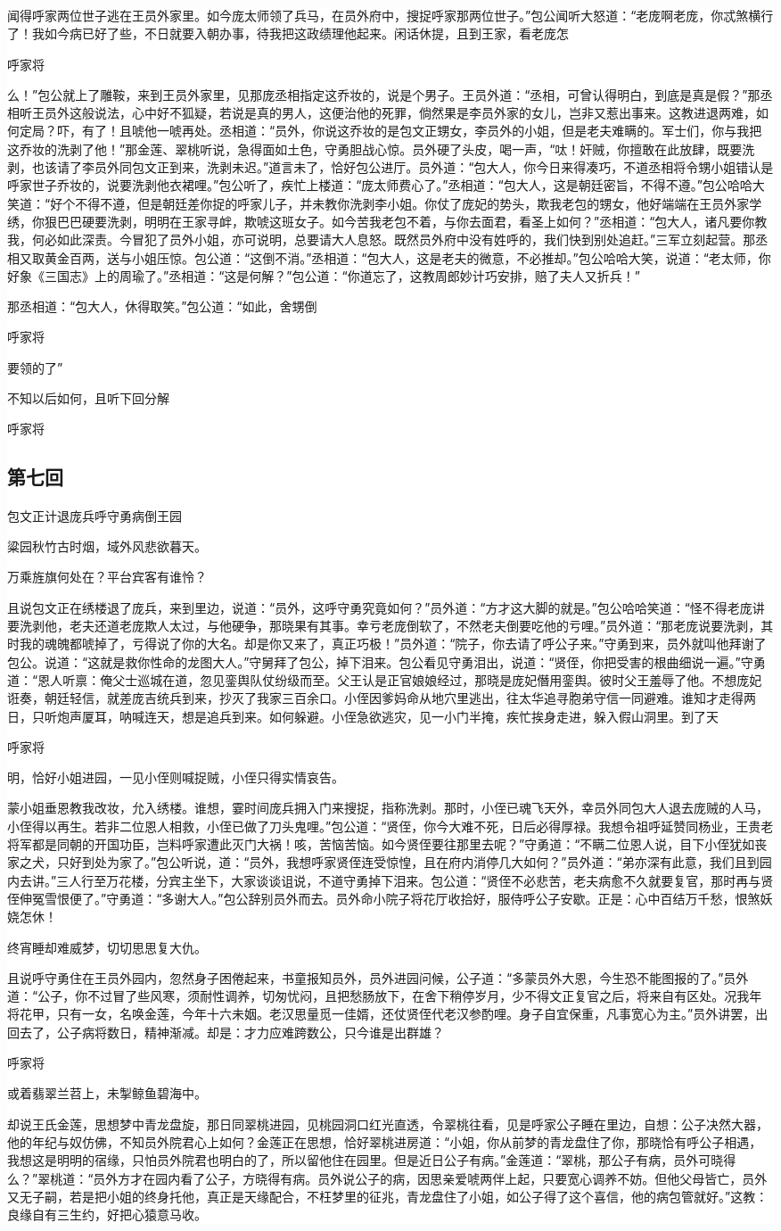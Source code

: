 闻得呼家两位世子逃在王员外家里。如今庞太师领了兵马，在员外府中，搜捉呼家那两位世子。”包公闻听大怒道：“老庞啊老庞，你忒煞横行了！我如今病已好了些，不日就要入朝办事，待我把这政绩理他起来。闲话休提，且到王家，看老庞怎  

呼家将  

么！”包公就上了雕鞍，来到王员外家里，见那庞丞相指定这乔妆的，说是个男子。王员外道：“丞相，可曾认得明白，到底是真是假？”那丞相听王员外这般说法，心中好不狐疑，若说是真的男人，这便治他的死罪，倘然果是李员外家的女儿，岂非又惹出事来。这教进退两难，如何定局？吓，有了！且唬他一唬再处。丞相道：“员外，你说这乔妆的是包文正甥女，李员外的小姐，但是老夫难瞒的。军士们，你与我把这乔妆的洗剥了他！”那金莲、翠桃听说，急得面如土色，守勇胆战心惊。员外硬了头皮，喝一声，“呔！奸贼，你擅敢在此放肆，既要洗剥，也该请了李员外同包文正到来，洗剥未迟。”道言未了，恰好包公进厅。员外道：“包大人，你今日来得凑巧，不道丞相将令甥小姐错认是呼家世子乔妆的，说要洗剥他衣裙哩。”包公听了，疾忙上楼道：“庞太师费心了。”丞相道：“包大人，这是朝廷密旨，不得不遵。”包公哈哈大笑道：“好个不得不遵，但是朝廷差你捉的呼家儿子，并未教你洗剥李小姐。你仗了庞妃的势头，欺我老包的甥女，他好端端在王员外家学绣，你狠巴巴硬要洗剥，明明在王家寻衅，欺唬这班女子。如今苦我老包不着，与你去面君，看圣上如何？”丞相道：“包大人，诸凡要你教我，何必如此深责。今冒犯了员外小姐，亦可说明，总要请大人息怒。既然员外府中没有姓呼的，我们快到别处追赶。”三军立刻起营。那丞相又取黄金百两，送与小姐压惊。包公道：“这倒不消。”丞相道：“包大人，这是老夫的微意，不必推却。”包公哈哈大笑，说道：“老太师，你好象《三国志》上的周瑜了。”丞相道：“这是何解？”包公道：“你道忘了，这教周郎妙计巧安排，赔了夫人又折兵！”  

那丞相道：“包大人，休得取笑。”包公道：“如此，舍甥倒  

呼家将  

要领的了”  

不知以后如何，且听下回分解  

呼家将  

## 第七回  

包文正计退庞兵呼守勇病倒王园  

粱园秋竹古时烟，域外风悲欲暮天。  

万乘旌旗何处在？平台宾客有谁怜？  

且说包文正在绣楼退了庞兵，来到里边，说道：“员外，这呼守勇究竟如何？”员外道：“方才这大脚的就是。”包公哈哈笑道：“怪不得老庞讲要洗剥他，老夫还道老庞欺人太过，与他硬争，那晓果有其事。幸亏老庞倒软了，不然老夫倒要吃他的亏哩。”员外道：“那老庞说要洗剥，其时我的魂魄都唬掉了，亏得说了你的大名。却是你又来了，真正巧极！”员外道：“院子，你去请了呼公子来。”守勇到来，员外就叫他拜谢了包公。说道：“这就是救你性命的龙图大人。”守舅拜了包公，掉下泪来。包公看见守勇泪出，说道：“贤侄，你把受害的根曲细说一遍。”守勇道：“恩人听禀：俺父士巡城在道，忽见銮舆队仗纷级而至。父王认是正官娘娘经过，那晓是庞妃僭用銮舆。彼时父王羞辱了他。不想庞妃诳奏，朝廷轻信，就差庞吉统兵到来，抄灭了我家三百余口。小侄因爹妈命从地穴里逃出，往太华追寻胞弟守信一同避难。谁知才走得两日，只听炮声厦耳，呐喊连天，想是追兵到来。如何躲避。小侄急欲逃灾，见一小门半掩，疾忙挨身走进，躲入假山洞里。到了天  

呼家将  

明，恰好小姐进园，一见小侄则喊捉贼，小侄只得实情哀告。  

蒙小姐垂恩教我改妆，允入绣楼。谁想，霎时间庞兵拥入门来搜捉，指称洗剥。那时，小侄已魂飞天外，幸员外同包大人退去庞贼的人马，小侄得以再生。若非二位恩人相救，小侄已做了刀头鬼哩。”包公道：“贤侄，你今大难不死，日后必得厚禄。我想令祖呼延赞同杨业，王贵老将军都是同朝的开国功臣，岂料呼家遭此灭门大祸！咳，苦恼苦恼。如今贤侄要往那里去呢？”守勇道：“不瞒二位恩人说，目下小侄犹如丧家之犬，只好到处为家了。”包公听说，道：“员外，我想呼家贤侄连受惊惶，且在府内消停几大如何？”员外道：“弟亦深有此意，我们且到园内去讲。”三人行至万花楼，分宾主坐下，大家谈谈诅说，不道守勇掉下泪来。包公道：“贤侄不必悲苦，老夫病愈不久就要复官，那时再与贤侄伸冤雪恨便了。”守勇道：“多谢大人。”包公辞别员外而去。员外命小院子将花厅收拾好，服侍呼公子安歇。正是：心中百结万千愁，恨煞妖娆怎休！  

终宵睡却难威梦，切切思思复大仇。  

且说呼守勇住在王员外园内，忽然身子困倦起来，书童报知员外，员外进园问候，公子道：“多蒙员外大恩，今生恐不能图报的了。”员外道：“公子，你不过冒了些风寒，须耐性调养，切匆忧闷，且把愁肠放下，在舍下稍停岁月，少不得文正复官之后，将来自有区处。况我年将花甲，只有一女，名唤金莲，今年十六未姻。老汉思量觅一佳婿，还仗贤侄代老汉参酌哩。身子自宜保重，凡事宽心为主。”员外讲罢，出回去了，公子病将数日，精神渐减。却是：才力应难跨数公，只今谁是出群雄？  

呼家将  

或着翡翠兰苕上，未掣鲸鱼碧海中。  

却说王氏金莲，思想梦中青龙盘旋，那日同翠桃进园，见桃园洞口红光直透，令翠桃往看，见是呼家公子睡在里边，自想：公子决然大器，他的年纪与奴仿佛，不知员外院君心上如何？金莲正在思想，恰好翠桃进房道：“小姐，你从前梦的青龙盘住了你，那晓恰有呼公子相遇，我想这是明明的宿缘，只怕员外院君也明白的了，所以留他住在园里。但是近日公子有病。”金莲道：“翠桃，那公子有病，员外可晓得么？”翠桃道：“员外方才在园内看了公子，方晓得有病。员外说公子的病，因思亲爱唬两伴上起，只要宽心调养不妨。但他父母皆亡，员外又无子嗣，若是把小姐的终身托他，真正是天缘配合，不枉梦里的征兆，青龙盘住了小姐，如公子得了这个喜信，他的病包管就好。”这教：良缘自有三生约，好把心猿意马收。  
